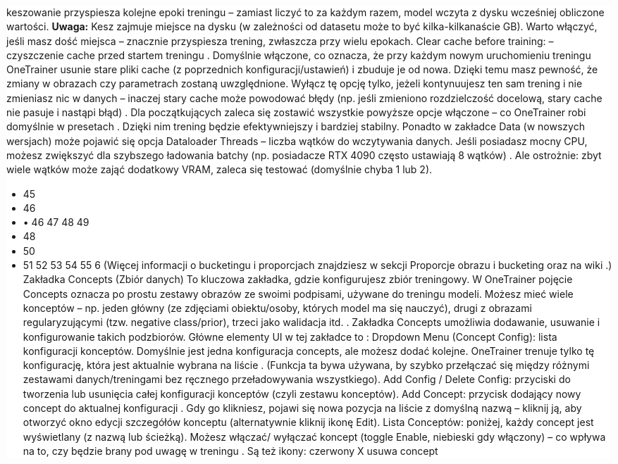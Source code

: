 keszowanie przyspiesza kolejne epoki treningu – zamiast liczyć to za każdym razem, model
wczyta z dysku wcześniej obliczone wartości. **Uwaga:** Kesz zajmuje miejsce na dysku (w zależności
od datasetu może to być kilka-kilkanaście GB). Warto włączyć, jeśli masz dość miejsca – znacznie
przyspiesza trening, zwłaszcza przy wielu epokach.
Clear cache before training: – czyszczenie cache przed startem treningu
. Domyślnie 
włączone, co oznacza, że przy każdym nowym uruchomieniu treningu OneTrainer usunie stare
pliki cache (z poprzednich konfiguracji/ustawień) i zbuduje je od nowa. Dzięki temu masz
pewność, że zmiany w obrazach czy parametrach zostaną uwzględnione. Wyłącz tę opcję tylko,
jeżeli kontynuujesz ten sam trening i nie zmieniasz nic w danych – inaczej stary cache może
powodować błędy (np. jeśli zmieniono rozdzielczość docelową, stary cache nie pasuje i nastąpi
błąd)
.
Dla  początkujących  zaleca  się  zostawić  wszystkie  powyższe  opcje  włączone –  co  OneTrainer  robi
domyślnie w presetach
. Dzięki nim trening będzie efektywniejszy i bardziej stabilny.
Ponadto w zakładce Data (w nowszych wersjach) może pojawić się opcja Dataloader Threads – liczba
wątków do wczytywania danych. Jeśli posiadasz mocny CPU, możesz zwiększyć dla szybszego ładowania
batchy (np. posiadacze RTX 4090 często ustawiają 8 wątków)
. Ale ostrożnie: zbyt wiele wątków może
zająć dodatkowy VRAM, zaleca się testować (domyślnie chyba 1 lub 2).
- 45
- 46
- • 
46
47
48
49
- 48
- 50
- 51
52
53
54
55
6
(Więcej informacji o bucketingu i proporcjach znajdziesz w sekcji Proporcje obrazu i bucketing oraz na wiki
.)
Zakładka Concepts (Zbiór danych)
To kluczowa zakładka, gdzie konfigurujesz zbiór treningowy. W OneTrainer pojęcie Concepts oznacza
po prostu zestawy obrazów ze swoimi podpisami, używane do treningu modeli. Możesz mieć wiele
konceptów – np. jeden główny (ze zdjęciami obiektu/osoby, których model ma się nauczyć), drugi z
obrazami  regularyzującymi  (tzw.  negative  class/prior),  trzeci  jako  walidacja  itd.
.  Zakładka
Concepts umożliwia dodawanie, usuwanie i konfigurowanie takich podzbiorów.
Główne elementy UI w tej zakładce to
:
Dropdown Menu (Concept Config): lista konfiguracji konceptów. Domyślnie jest jedna
konfiguracja concepts, ale możesz dodać kolejne. OneTrainer trenuje tylko tę konfigurację, która
jest aktualnie wybrana na liście
. (Funkcja ta bywa używana, by szybko przełączać się między
różnymi zestawami danych/treningami bez ręcznego przeładowywania wszystkiego).
Add Config / Delete Config: przyciski do tworzenia lub usunięcia całej konfiguracji konceptów
(czyli zestawu konceptów).
Add Concept: przycisk dodający nowy concept do aktualnej konfiguracji
. Gdy go klikniesz,
pojawi się nowa pozycja na liście z domyślną nazwą – kliknij ją, aby otworzyć okno edycji
szczegółów konceptu (alternatywnie kliknij ikonę Edit).
Lista Conceptów: poniżej, każdy concept jest wyświetlany (z nazwą lub ścieżką). Możesz włączać/
wyłączać koncept (toggle Enable, niebieski gdy włączony) – co wpływa na to, czy będzie brany
pod uwagę w treningu
. Są też ikony: czerwony X usuwa concept